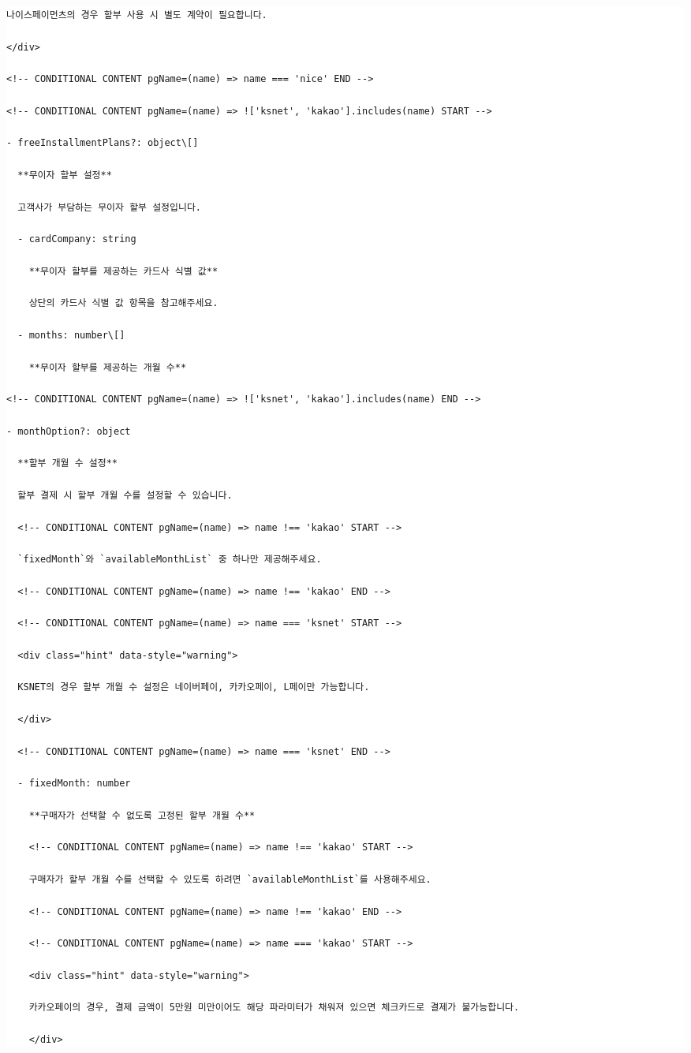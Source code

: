     나이스페이먼츠의 경우 할부 사용 시 별도 계약이 필요합니다.

    </div>

    <!-- CONDITIONAL CONTENT pgName=(name) => name === 'nice' END -->

    <!-- CONDITIONAL CONTENT pgName=(name) => !['ksnet', 'kakao'].includes(name) START -->

    - freeInstallmentPlans?: object\[]

      **무이자 할부 설정**

      고객사가 부담하는 무이자 할부 설정입니다.

      - cardCompany: string

        **무이자 할부를 제공하는 카드사 식별 값**

        상단의 카드사 식별 값 항목을 참고해주세요.

      - months: number\[]

        **무이자 할부를 제공하는 개월 수**

    <!-- CONDITIONAL CONTENT pgName=(name) => !['ksnet', 'kakao'].includes(name) END -->

    - monthOption?: object

      **할부 개월 수 설정**

      할부 결제 시 할부 개월 수를 설정할 수 있습니다.

      <!-- CONDITIONAL CONTENT pgName=(name) => name !== 'kakao' START -->

      `fixedMonth`와 `availableMonthList` 중 하나만 제공해주세요.

      <!-- CONDITIONAL CONTENT pgName=(name) => name !== 'kakao' END -->

      <!-- CONDITIONAL CONTENT pgName=(name) => name === 'ksnet' START -->

      <div class="hint" data-style="warning">

      KSNET의 경우 할부 개월 수 설정은 네이버페이, 카카오페이, L페이만 가능합니다.

      </div>

      <!-- CONDITIONAL CONTENT pgName=(name) => name === 'ksnet' END -->

      - fixedMonth: number

        **구매자가 선택할 수 없도록 고정된 할부 개월 수**

        <!-- CONDITIONAL CONTENT pgName=(name) => name !== 'kakao' START -->

        구매자가 할부 개월 수를 선택할 수 있도록 하려면 `availableMonthList`를 사용해주세요.

        <!-- CONDITIONAL CONTENT pgName=(name) => name !== 'kakao' END -->

        <!-- CONDITIONAL CONTENT pgName=(name) => name === 'kakao' START -->

        <div class="hint" data-style="warning">

        카카오페이의 경우, 결제 금액이 5만원 미만이어도 해당 파라미터가 채워져 있으면 체크카드로 결제가 불가능합니다.

        </div>
